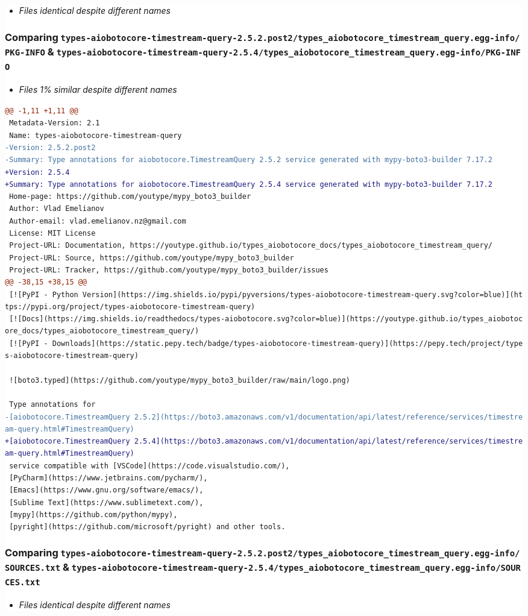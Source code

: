  * *Files identical despite different names*

### Comparing `types-aiobotocore-timestream-query-2.5.2.post2/types_aiobotocore_timestream_query.egg-info/PKG-INFO` & `types-aiobotocore-timestream-query-2.5.4/types_aiobotocore_timestream_query.egg-info/PKG-INFO`

 * *Files 1% similar despite different names*

```diff
@@ -1,11 +1,11 @@
 Metadata-Version: 2.1
 Name: types-aiobotocore-timestream-query
-Version: 2.5.2.post2
-Summary: Type annotations for aiobotocore.TimestreamQuery 2.5.2 service generated with mypy-boto3-builder 7.17.2
+Version: 2.5.4
+Summary: Type annotations for aiobotocore.TimestreamQuery 2.5.4 service generated with mypy-boto3-builder 7.17.2
 Home-page: https://github.com/youtype/mypy_boto3_builder
 Author: Vlad Emelianov
 Author-email: vlad.emelianov.nz@gmail.com
 License: MIT License
 Project-URL: Documentation, https://youtype.github.io/types_aiobotocore_docs/types_aiobotocore_timestream_query/
 Project-URL: Source, https://github.com/youtype/mypy_boto3_builder
 Project-URL: Tracker, https://github.com/youtype/mypy_boto3_builder/issues
@@ -38,15 +38,15 @@
 [![PyPI - Python Version](https://img.shields.io/pypi/pyversions/types-aiobotocore-timestream-query.svg?color=blue)](https://pypi.org/project/types-aiobotocore-timestream-query)
 [![Docs](https://img.shields.io/readthedocs/types-aiobotocore.svg?color=blue)](https://youtype.github.io/types_aiobotocore_docs/types_aiobotocore_timestream_query/)
 [![PyPI - Downloads](https://static.pepy.tech/badge/types-aiobotocore-timestream-query)](https://pepy.tech/project/types-aiobotocore-timestream-query)
 
 ![boto3.typed](https://github.com/youtype/mypy_boto3_builder/raw/main/logo.png)
 
 Type annotations for
-[aiobotocore.TimestreamQuery 2.5.2](https://boto3.amazonaws.com/v1/documentation/api/latest/reference/services/timestream-query.html#TimestreamQuery)
+[aiobotocore.TimestreamQuery 2.5.4](https://boto3.amazonaws.com/v1/documentation/api/latest/reference/services/timestream-query.html#TimestreamQuery)
 service compatible with [VSCode](https://code.visualstudio.com/),
 [PyCharm](https://www.jetbrains.com/pycharm/),
 [Emacs](https://www.gnu.org/software/emacs/),
 [Sublime Text](https://www.sublimetext.com/),
 [mypy](https://github.com/python/mypy),
 [pyright](https://github.com/microsoft/pyright) and other tools.
```

### Comparing `types-aiobotocore-timestream-query-2.5.2.post2/types_aiobotocore_timestream_query.egg-info/SOURCES.txt` & `types-aiobotocore-timestream-query-2.5.4/types_aiobotocore_timestream_query.egg-info/SOURCES.txt`

 * *Files identical despite different names*

